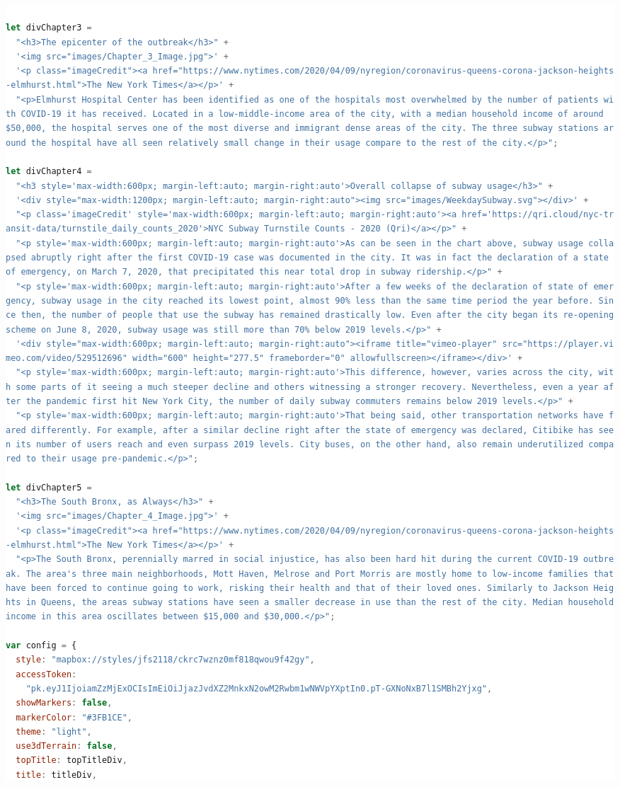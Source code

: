 ```js

let divChapter3 =
  "<h3>The epicenter of the outbreak</h3>" +
  '<img src="images/Chapter_3_Image.jpg">' +
  '<p class="imageCredit"><a href="https://www.nytimes.com/2020/04/09/nyregion/coronavirus-queens-corona-jackson-heights-elmhurst.html">The New York Times</a></p>' +
  "<p>Elmhurst Hospital Center has been identified as one of the hospitals most overwhelmed by the number of patients with COVID-19 it has received. Located in a low-middle-income area of the city, with a median household income of around $50,000, the hospital serves one of the most diverse and immigrant dense areas of the city. The three subway stations around the hospital have all seen relatively small change in their usage compare to the rest of the city.</p>";

let divChapter4 =
  "<h3 style='max-width:600px; margin-left:auto; margin-right:auto'>Overall collapse of subway usage</h3>" +
  '<div style="max-width:1200px; margin-left:auto; margin-right:auto"><img src="images/WeekdaySubway.svg"></div>' +
  "<p class='imageCredit' style='max-width:600px; margin-left:auto; margin-right:auto'><a href='https://qri.cloud/nyc-transit-data/turnstile_daily_counts_2020'>NYC Subway Turnstile Counts - 2020 (Qri)</a></p>" +
  "<p style='max-width:600px; margin-left:auto; margin-right:auto'>As can be seen in the chart above, subway usage collapsed abruptly right after the first COVID-19 case was documented in the city. It was in fact the declaration of a state of emergency, on March 7, 2020, that precipitated this near total drop in subway ridership.</p>" +
  "<p style='max-width:600px; margin-left:auto; margin-right:auto'>After a few weeks of the declaration of state of emergency, subway usage in the city reached its lowest point, almost 90% less than the same time period the year before. Since then, the number of people that use the subway has remained drastically low. Even after the city began its re-opening scheme on June 8, 2020, subway usage was still more than 70% below 2019 levels.</p>" +
  '<div style="max-width:600px; margin-left:auto; margin-right:auto"><iframe title="vimeo-player" src="https://player.vimeo.com/video/529512696" width="600" height="277.5" frameborder="0" allowfullscreen></iframe></div>' +
  "<p style='max-width:600px; margin-left:auto; margin-right:auto'>This difference, however, varies across the city, with some parts of it seeing a much steeper decline and others witnessing a stronger recovery. Nevertheless, even a year after the pandemic first hit New York City, the number of daily subway commuters remains below 2019 levels.</p>" +
  "<p style='max-width:600px; margin-left:auto; margin-right:auto'>That being said, other transportation networks have fared differently. For example, after a similar decline right after the state of emergency was declared, Citibike has seen its number of users reach and even surpass 2019 levels. City buses, on the other hand, also remain underutilized compared to their usage pre-pandemic.</p>";

let divChapter5 =
  "<h3>The South Bronx, as Always</h3>" +
  '<img src="images/Chapter_4_Image.jpg">' +
  '<p class="imageCredit"><a href="https://www.nytimes.com/2020/04/09/nyregion/coronavirus-queens-corona-jackson-heights-elmhurst.html">The New York Times</a></p>' +
  "<p>The South Bronx, perennially marred in social injustice, has also been hard hit during the current COVID-19 outbreak. The area's three main neighborhoods, Mott Haven, Melrose and Port Morris are mostly home to low-income families that have been forced to continue going to work, risking their health and that of their loved ones. Similarly to Jackson Heights in Queens, the areas subway stations have seen a smaller decrease in use than the rest of the city. Median household income in this area oscillates between $15,000 and $30,000.</p>";

var config = {
  style: "mapbox://styles/jfs2118/ckrc7wznz0mf818qwou9f42gy",
  accessToken:
    "pk.eyJ1IjoiamZzMjExOCIsImEiOiJjazJvdXZ2MnkxN2owM2Rwbm1wNWVpYXptIn0.pT-GXNoNxB7l1SMBh2Yjxg",
  showMarkers: false,
  markerColor: "#3FB1CE",
  theme: "light",
  use3dTerrain: false,
  topTitle: topTitleDiv,
  title: titleDiv,
```
